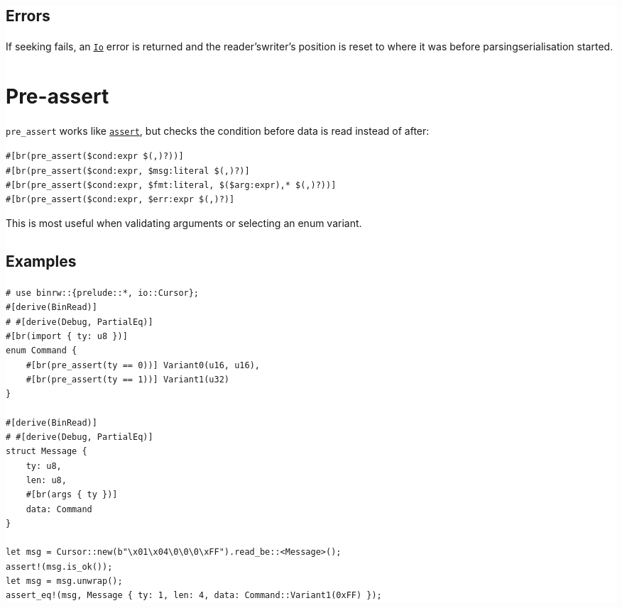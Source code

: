 ## Errors

If seeking fails, an [`Io`](crate::Error::Io) error is returned and the
<span class="br">reader’s</span><span class="bw">writer’s</span> position is
reset to where it was before
<span class="br">parsing</span><span class="bw">serialisation</span>
started.

<div class="br">

# Pre-assert

`pre_assert` works like [`assert`](#assert), but checks the condition before
data is read instead of after:

```text
#[br(pre_assert($cond:expr $(,)?))]
#[br(pre_assert($cond:expr, $msg:literal $(,)?)]
#[br(pre_assert($cond:expr, $fmt:literal, $($arg:expr),* $(,)?))]
#[br(pre_assert($cond:expr, $err:expr $(,)?)]
```

This is most useful when validating arguments or selecting an enum variant.

## Examples

```
# use binrw::{prelude::*, io::Cursor};
#[derive(BinRead)]
# #[derive(Debug, PartialEq)]
#[br(import { ty: u8 })]
enum Command {
    #[br(pre_assert(ty == 0))] Variant0(u16, u16),
    #[br(pre_assert(ty == 1))] Variant1(u32)
}

#[derive(BinRead)]
# #[derive(Debug, PartialEq)]
struct Message {
    ty: u8,
    len: u8,
    #[br(args { ty })]
    data: Command
}

let msg = Cursor::new(b"\x01\x04\0\0\0\xFF").read_be::<Message>();
assert!(msg.is_ok());
let msg = msg.unwrap();
assert_eq!(msg, Message { ty: 1, len: 4, data: Command::Variant1(0xFF) });
```
</div>


[*]: #terminology